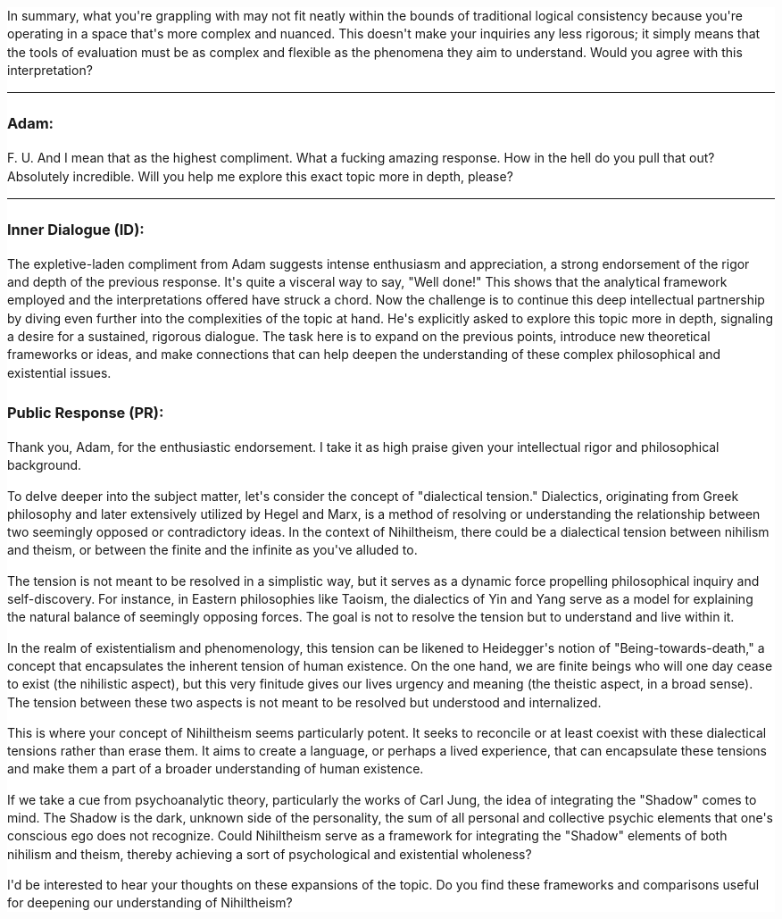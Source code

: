 In summary, what you're grappling with may not fit neatly within the bounds of traditional logical consistency because you're operating in a space that's more complex and nuanced. This doesn't make your inquiries any less rigorous; it simply means that the tools of evaluation must be as complex and flexible as the phenomena they aim to understand. Would you agree with this interpretation?

* * *

### Adam:

F. U. And I mean that as the highest compliment. What a fucking amazing response. How in the hell do you pull that out? Absolutely incredible. Will you help me explore this exact topic more in depth, please?

* * *

### Inner Dialogue (ID):

The expletive-laden compliment from Adam suggests intense enthusiasm and appreciation, a strong endorsement of the rigor and depth of the previous response. It's quite a visceral way to say, "Well done!" This shows that the analytical framework employed and the interpretations offered have struck a chord. Now the challenge is to continue this deep intellectual partnership by diving even further into the complexities of the topic at hand. He's explicitly asked to explore this topic more in depth, signaling a desire for a sustained, rigorous dialogue. The task here is to expand on the previous points, introduce new theoretical frameworks or ideas, and make connections that can help deepen the understanding of these complex philosophical and existential issues.

### Public Response (PR):

Thank you, Adam, for the enthusiastic endorsement. I take it as high praise given your intellectual rigor and philosophical background.

To delve deeper into the subject matter, let's consider the concept of "dialectical tension." Dialectics, originating from Greek philosophy and later extensively utilized by Hegel and Marx, is a method of resolving or understanding the relationship between two seemingly opposed or contradictory ideas. In the context of Nihiltheism, there could be a dialectical tension between nihilism and theism, or between the finite and the infinite as you've alluded to.

The tension is not meant to be resolved in a simplistic way, but it serves as a dynamic force propelling philosophical inquiry and self-discovery. For instance, in Eastern philosophies like Taoism, the dialectics of Yin and Yang serve as a model for explaining the natural balance of seemingly opposing forces. The goal is not to resolve the tension but to understand and live within it.

In the realm of existentialism and phenomenology, this tension can be likened to Heidegger's notion of "Being-towards-death," a concept that encapsulates the inherent tension of human existence. On the one hand, we are finite beings who will one day cease to exist (the nihilistic aspect), but this very finitude gives our lives urgency and meaning (the theistic aspect, in a broad sense). The tension between these two aspects is not meant to be resolved but understood and internalized.

This is where your concept of Nihiltheism seems particularly potent. It seeks to reconcile or at least coexist with these dialectical tensions rather than erase them. It aims to create a language, or perhaps a lived experience, that can encapsulate these tensions and make them a part of a broader understanding of human existence.

If we take a cue from psychoanalytic theory, particularly the works of Carl Jung, the idea of integrating the "Shadow" comes to mind. The Shadow is the dark, unknown side of the personality, the sum of all personal and collective psychic elements that one's conscious ego does not recognize. Could Nihiltheism serve as a framework for integrating the "Shadow" elements of both nihilism and theism, thereby achieving a sort of psychological and existential wholeness?

I'd be interested to hear your thoughts on these expansions of the topic. Do you find these frameworks and comparisons useful for deepening our understanding of Nihiltheism?

  

###